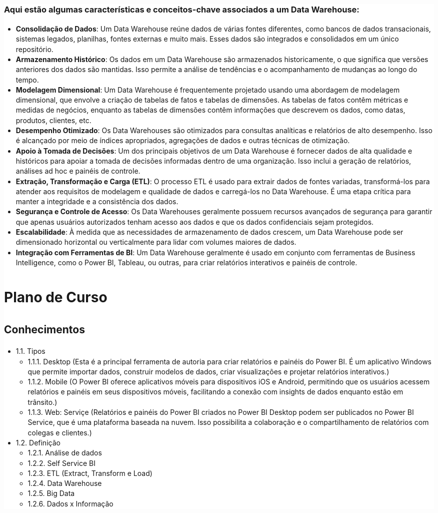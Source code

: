 ### Aqui estão algumas características e conceitos-chave associados a um Data Warehouse:

- **Consolidação de Dados**: Um Data Warehouse reúne dados de várias fontes diferentes, como bancos de dados transacionais, sistemas legados, planilhas, fontes externas e muito mais. Esses dados são integrados e consolidados em um único repositório.
- **Armazenamento Histórico**: Os dados em um Data Warehouse são armazenados historicamente, o que significa que versões anteriores dos dados são mantidas. Isso permite a análise de tendências e o acompanhamento de mudanças ao longo do tempo.
- **Modelagem Dimensional**: Um Data Warehouse é frequentemente projetado usando uma abordagem de modelagem dimensional, que envolve a criação de tabelas de fatos e tabelas de dimensões. As tabelas de fatos contêm métricas e medidas de negócios, enquanto as tabelas de dimensões contêm informações que descrevem os dados, como datas, produtos, clientes, etc.
- **Desempenho Otimizado**: Os Data Warehouses são otimizados para consultas analíticas e relatórios de alto desempenho. Isso é alcançado por meio de índices apropriados, agregações de dados e outras técnicas de otimização.
- **Apoio à Tomada de Decisões**: Um dos principais objetivos de um Data Warehouse é fornecer dados de alta qualidade e históricos para apoiar a tomada de decisões informadas dentro de uma organização. Isso inclui a geração de relatórios, análises ad hoc e painéis de controle.
- **Extração, Transformação e Carga (ETL)**: O processo ETL é usado para extrair dados de fontes variadas, transformá-los para atender aos requisitos de modelagem e qualidade de dados e carregá-los no Data Warehouse. É uma etapa crítica para manter a integridade e a consistência dos dados.
- **Segurança e Controle de Acesso**: Os Data Warehouses geralmente possuem recursos avançados de segurança para garantir que apenas usuários autorizados tenham acesso aos dados e que os dados confidenciais sejam protegidos.
- **Escalabilidade**: À medida que as necessidades de armazenamento de dados crescem, um Data Warehouse pode ser dimensionado horizontal ou verticalmente para lidar com volumes maiores de dados.
- **Integração com Ferramentas de BI**: Um Data Warehouse geralmente é usado em conjunto com ferramentas de Business Intelligence, como o Power BI, Tableau, ou outras, para criar relatórios interativos e painéis de controle.

# Plano de Curso
## Conhecimentos
- 1.1. Tipos
	- 1.1.1. Desktop (Esta é a principal ferramenta de autoria para criar relatórios e painéis do Power BI. É um aplicativo Windows que permite importar dados, construir modelos de dados, criar visualizações e projetar relatórios interativos.)
	- 1.1.2. Mobile (O Power BI oferece aplicativos móveis para dispositivos iOS e Android, permitindo que os usuários acessem relatórios e painéis em seus dispositivos móveis, facilitando a conexão com insights de dados enquanto estão em trânsito.)
	- 1.1.3. Web: Serviçe (Relatórios e painéis do Power BI criados no Power BI Desktop podem ser publicados no Power BI Service, que é uma plataforma baseada na nuvem. Isso possibilita a colaboração e o compartilhamento de relatórios com colegas e clientes.)
- 1.2. Definição
	- 1.2.1. Análise de dados
	- 1.2.2. Self Service BI 
	- 1.2.3. ETL (Extract, Transform e Load)
	- 1.2.4. Data Warehouse
	- 1.2.5. Big Data
	- 1.2.6. Dados x Informação
